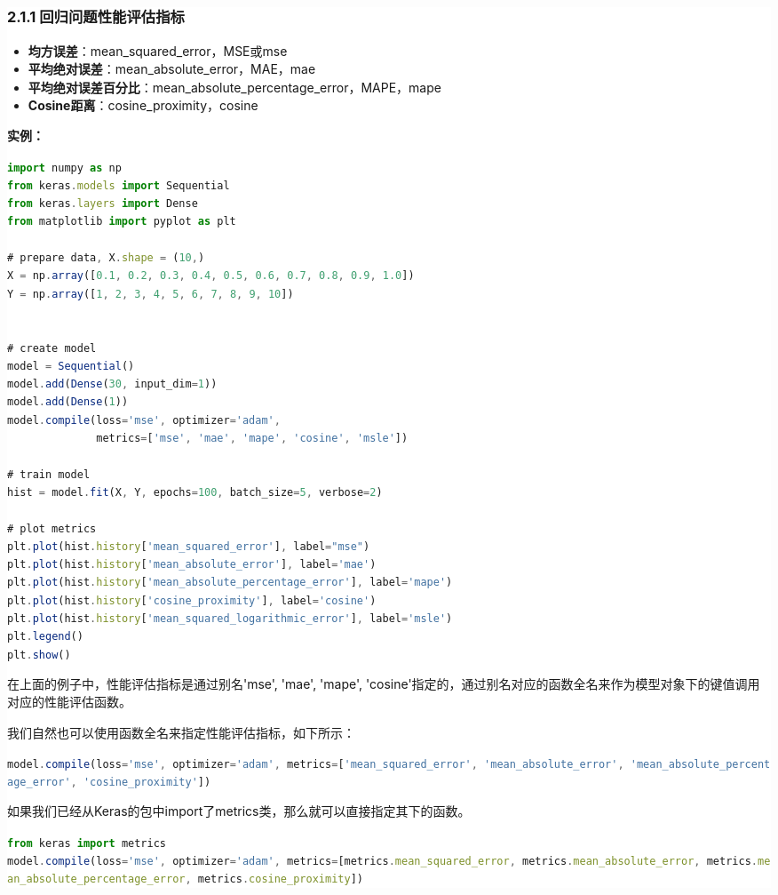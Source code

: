 

### 2.1.1 回归问题性能评估指标

- **均方误差**：mean_squared_error，MSE或mse
- **平均绝对误差**：mean_absolute_error，MAE，mae
- **平均绝对误差百分比**：mean_absolute_percentage_error，MAPE，mape
- **Cosine距离**：cosine_proximity，cosine

**实例：**

```js
import numpy as np
from keras.models import Sequential
from keras.layers import Dense
from matplotlib import pyplot as plt

# prepare data, X.shape = (10,)
X = np.array([0.1, 0.2, 0.3, 0.4, 0.5, 0.6, 0.7, 0.8, 0.9, 1.0])
Y = np.array([1, 2, 3, 4, 5, 6, 7, 8, 9, 10])


# create model
model = Sequential()
model.add(Dense(30, input_dim=1))
model.add(Dense(1))
model.compile(loss='mse', optimizer='adam', 
              metrics=['mse', 'mae', 'mape', 'cosine', 'msle'])

# train model
hist = model.fit(X, Y, epochs=100, batch_size=5, verbose=2)

# plot metrics
plt.plot(hist.history['mean_squared_error'], label="mse")
plt.plot(hist.history['mean_absolute_error'], label='mae')
plt.plot(hist.history['mean_absolute_percentage_error'], label='mape')
plt.plot(hist.history['cosine_proximity'], label='cosine')
plt.plot(hist.history['mean_squared_logarithmic_error'], label='msle')
plt.legend()
plt.show()
```

在上面的例子中，性能评估指标是通过别名'mse', 'mae', 'mape', 'cosine'指定的，通过别名对应的函数全名来作为模型对象下的键值调用对应的性能评估函数。

我们自然也可以使用函数全名来指定性能评估指标，如下所示：

```js
model.compile(loss='mse', optimizer='adam', metrics=['mean_squared_error', 'mean_absolute_error', 'mean_absolute_percentage_error', 'cosine_proximity'])
```

如果我们已经从Keras的包中import了metrics类，那么就可以直接指定其下的函数。

```js
from keras import metrics
model.compile(loss='mse', optimizer='adam', metrics=[metrics.mean_squared_error, metrics.mean_absolute_error, metrics.mean_absolute_percentage_error, metrics.cosine_proximity])
```
